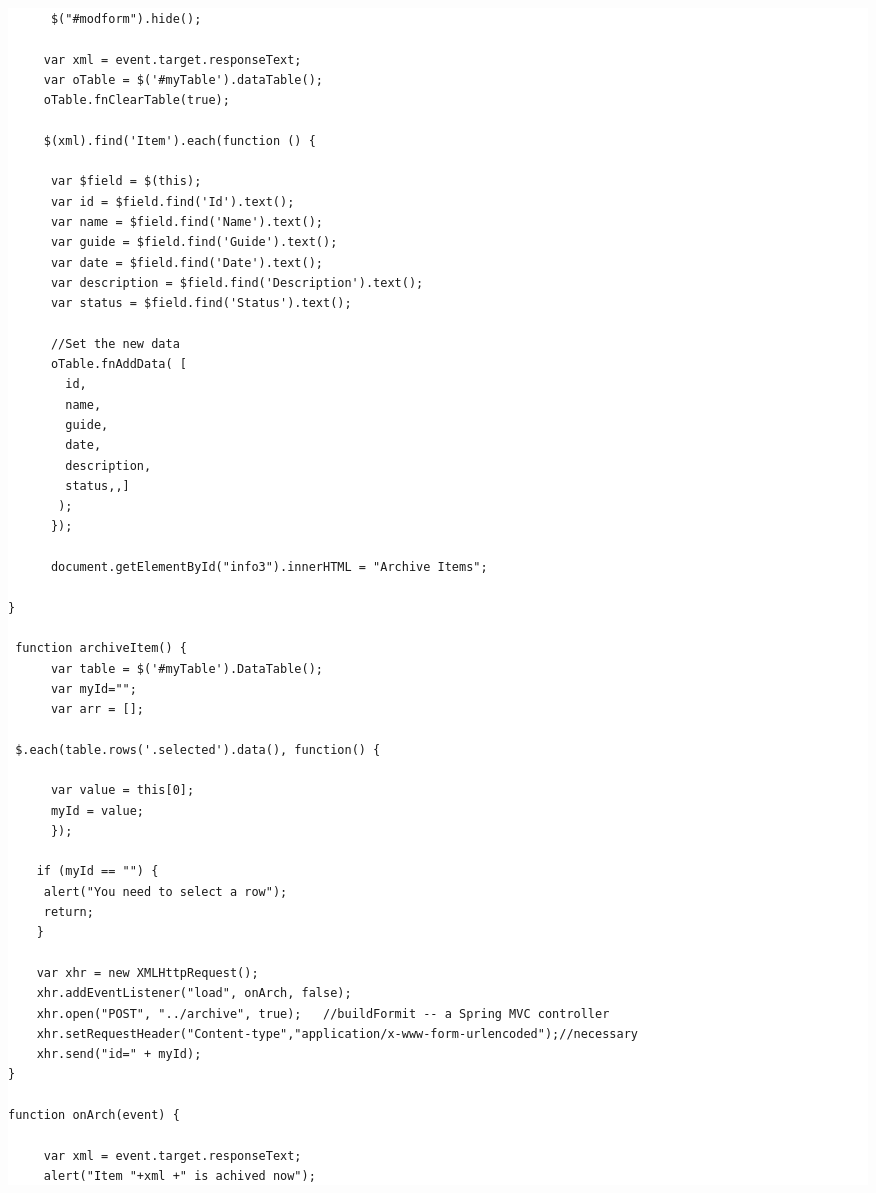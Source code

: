       	  $("#modform").hide();

    	 var xml = event.target.responseText;
    	 var oTable = $('#myTable').dataTable();
    	 oTable.fnClearTable(true);

    	 $(xml).find('Item').each(function () {

          var $field = $(this);
          var id = $field.find('Id').text();
          var name = $field.find('Name').text();
          var guide = $field.find('Guide').text();
          var date = $field.find('Date').text();
          var description = $field.find('Description').text();
          var status = $field.find('Status').text();

          //Set the new data
          oTable.fnAddData( [
            id,
            name,
            guide,
            date,
            description,
            status,,]
           );
          });

          document.getElementById("info3").innerHTML = "Archive Items";

	}

	 function archiveItem() {
    	  var table = $('#myTable').DataTable();
    	  var myId="";
    	  var arr = [];
    	
	 $.each(table.rows('.selected').data(), function() {

          var value = this[0];
          myId = value;
    	  });

    	if (myId == "") {
         alert("You need to select a row");
         return;
    	}

    	var xhr = new XMLHttpRequest();
    	xhr.addEventListener("load", onArch, false);
    	xhr.open("POST", "../archive", true);   //buildFormit -- a Spring MVC controller
    	xhr.setRequestHeader("Content-type","application/x-www-form-urlencoded");//necessary
    	xhr.send("id=" + myId);
	}

	function onArch(event) {

    	 var xml = event.target.responseText;
    	 alert("Item "+xml +" is achived now");
    